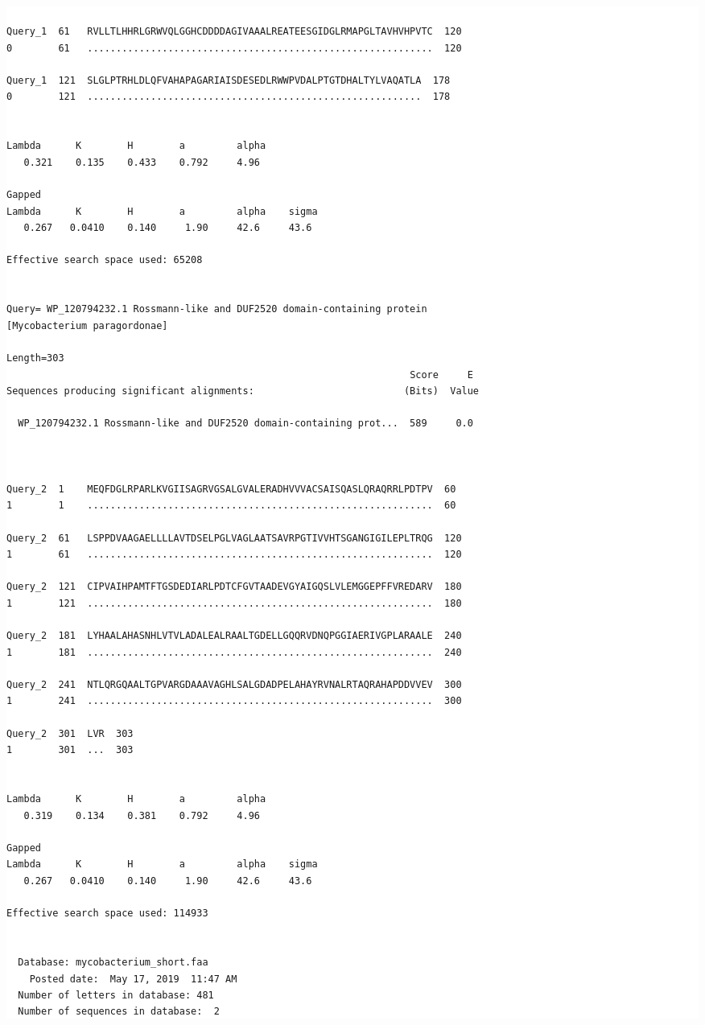 ```

Query_1  61   RVLLTLHHRLGRWVQLGGHCDDDDAGIVAAALREATEESGIDGLRMAPGLTAVHVHPVTC  120
0        61   ............................................................  120

Query_1  121  SLGLPTRHLDLQFVAHAPAGARIAISDESEDLRWWPVDALPTGTDHALTYLVAQATLA  178
0        121  ..........................................................  178


Lambda      K        H        a         alpha
   0.321    0.135    0.433    0.792     4.96 

Gapped
Lambda      K        H        a         alpha    sigma
   0.267   0.0410    0.140     1.90     42.6     43.6 

Effective search space used: 65208


Query= WP_120794232.1 Rossmann-like and DUF2520 domain-containing protein
[Mycobacterium paragordonae]

Length=303
                                                                      Score     E
Sequences producing significant alignments:                          (Bits)  Value

  WP_120794232.1 Rossmann-like and DUF2520 domain-containing prot...  589     0.0  



Query_2  1    MEQFDGLRPARLKVGIISAGRVGSALGVALERADHVVVACSAISQASLQRAQRRLPDTPV  60
1        1    ............................................................  60

Query_2  61   LSPPDVAAGAELLLLAVTDSELPGLVAGLAATSAVRPGTIVVHTSGANGIGILEPLTRQG  120
1        61   ............................................................  120

Query_2  121  CIPVAIHPAMTFTGSDEDIARLPDTCFGVTAADEVGYAIGQSLVLEMGGEPFFVREDARV  180
1        121  ............................................................  180

Query_2  181  LYHAALAHASNHLVTVLADALEALRAALTGDELLGQQRVDNQPGGIAERIVGPLARAALE  240
1        181  ............................................................  240

Query_2  241  NTLQRGQAALTGPVARGDAAAVAGHLSALGDADPELAHAYRVNALRTAQRAHAPDDVVEV  300
1        241  ............................................................  300

Query_2  301  LVR  303
1        301  ...  303


Lambda      K        H        a         alpha
   0.319    0.134    0.381    0.792     4.96 

Gapped
Lambda      K        H        a         alpha    sigma
   0.267   0.0410    0.140     1.90     42.6     43.6 

Effective search space used: 114933


  Database: mycobacterium_short.faa
    Posted date:  May 17, 2019  11:47 AM
  Number of letters in database: 481
  Number of sequences in database:  2

```